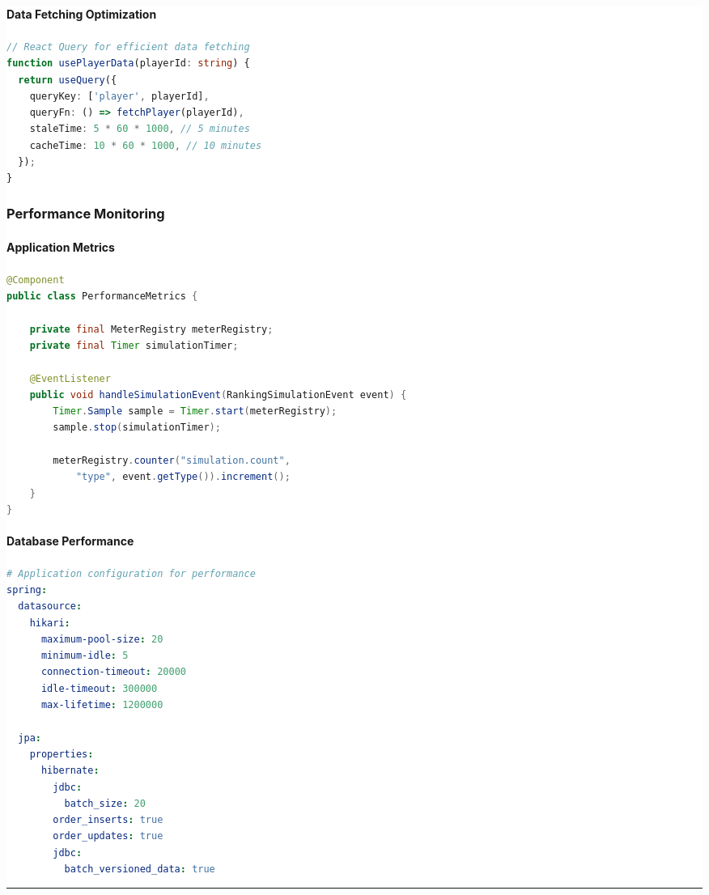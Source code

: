 #### Data Fetching Optimization
```typescript
// React Query for efficient data fetching
function usePlayerData(playerId: string) {
  return useQuery({
    queryKey: ['player', playerId],
    queryFn: () => fetchPlayer(playerId),
    staleTime: 5 * 60 * 1000, // 5 minutes
    cacheTime: 10 * 60 * 1000, // 10 minutes
  });
}
```

### Performance Monitoring

#### Application Metrics
```java
@Component
public class PerformanceMetrics {

    private final MeterRegistry meterRegistry;
    private final Timer simulationTimer;

    @EventListener
    public void handleSimulationEvent(RankingSimulationEvent event) {
        Timer.Sample sample = Timer.start(meterRegistry);
        sample.stop(simulationTimer);

        meterRegistry.counter("simulation.count",
            "type", event.getType()).increment();
    }
}
```

#### Database Performance
```yaml
# Application configuration for performance
spring:
  datasource:
    hikari:
      maximum-pool-size: 20
      minimum-idle: 5
      connection-timeout: 20000
      idle-timeout: 300000
      max-lifetime: 1200000

  jpa:
    properties:
      hibernate:
        jdbc:
          batch_size: 20
        order_inserts: true
        order_updates: true
        jdbc:
          batch_versioned_data: true
```

---